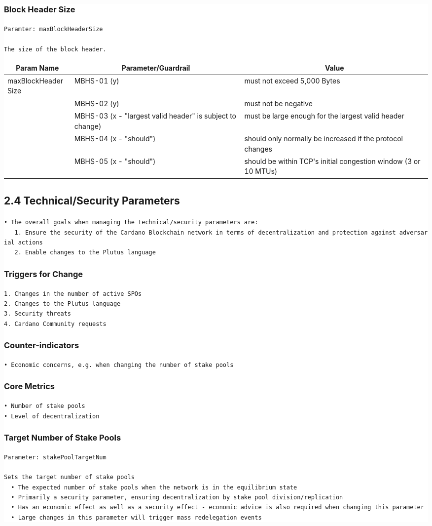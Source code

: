 ### Block Header Size
```
Paramter: maxBlockHeaderSize

The size of the block header.
```

| Param Name                                      | Parameter/Guardrail                                |  Value                                                                                                          |
| -------------------------                       | --------------------                            | ----------------                                                                                                |
| maxBlockHeaderSize                              | MBHS-01 (y)                                     | must not exceed 5,000 Bytes    |
|                                                 | MBHS-02 (y)                                     | must not be negative    |
|                                                 | MBHS-03 (x - "largest valid header" is subject to change)  | must be large enough for the largest valid header    |
|                                                 | MBHS-04 (x - "should")                                     | should only normally be increased if the protocol changes
|                                                 | MBHS-05 (x - "should")                                     | should be within TCP's initial congestion window (3 or 10 MTUs)

## 2.4 Technical/Security Parameters
```
• The overall goals when managing the technical/security parameters are:
   1. Ensure the security of the Cardano Blockchain network in terms of decentralization and protection against adversarial actions
   2. Enable changes to the Plutus language
```

### Triggers for Change
```
1. Changes in the number of active SPOs
2. Changes to the Plutus language
3. Security threats
4. Cardano Community requests
```
### Counter-indicators
```
• Economic concerns, e.g. when changing the number of stake pools
```

### Core Metrics
```
• Number of stake pools
• Level of decentralization
```

### Target Number of Stake Pools
```
Parameter: stakePoolTargetNum

Sets the target number of stake pools
  • The expected number of stake pools when the network is in the equilibrium state
  • Primarily a security parameter, ensuring decentralization by stake pool division/replication
  • Has an economic effect as well as a security effect - economic advice is also required when changing this parameter
  • Large changes in this parameter will trigger mass redelegation events
```
